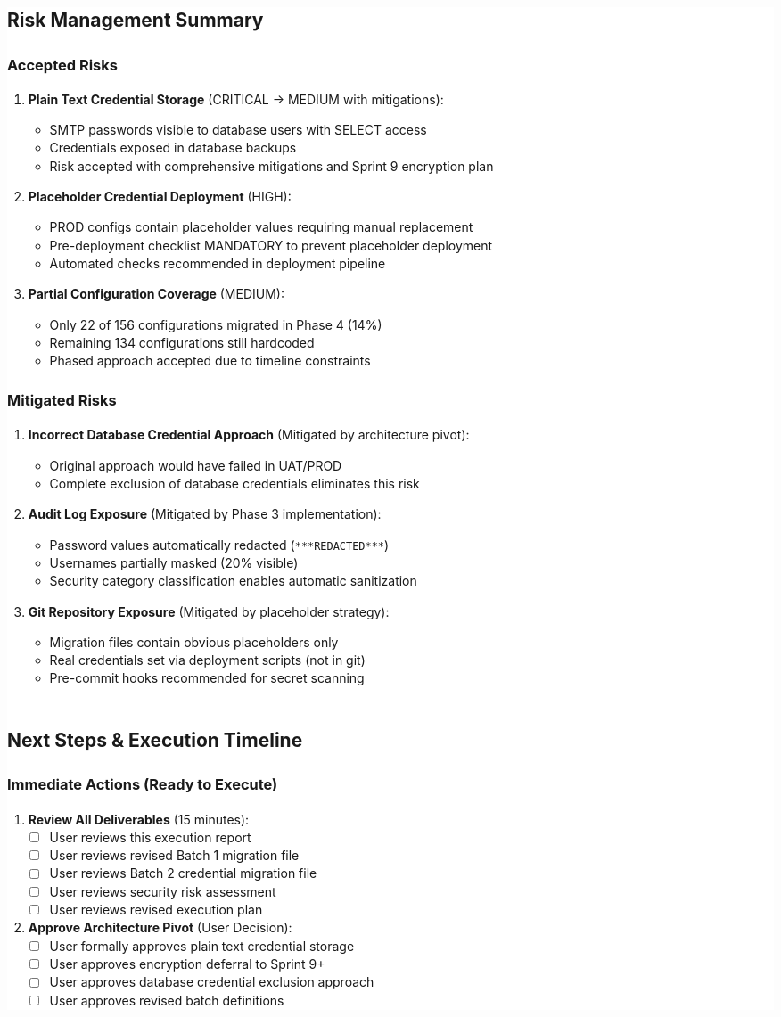 
## Risk Management Summary

### Accepted Risks

1. **Plain Text Credential Storage** (CRITICAL → MEDIUM with mitigations):
   - SMTP passwords visible to database users with SELECT access
   - Credentials exposed in database backups
   - Risk accepted with comprehensive mitigations and Sprint 9 encryption plan

2. **Placeholder Credential Deployment** (HIGH):
   - PROD configs contain placeholder values requiring manual replacement
   - Pre-deployment checklist MANDATORY to prevent placeholder deployment
   - Automated checks recommended in deployment pipeline

3. **Partial Configuration Coverage** (MEDIUM):
   - Only 22 of 156 configurations migrated in Phase 4 (14%)
   - Remaining 134 configurations still hardcoded
   - Phased approach accepted due to timeline constraints

### Mitigated Risks

1. **Incorrect Database Credential Approach** (Mitigated by architecture pivot):
   - Original approach would have failed in UAT/PROD
   - Complete exclusion of database credentials eliminates this risk

2. **Audit Log Exposure** (Mitigated by Phase 3 implementation):
   - Password values automatically redacted (`***REDACTED***`)
   - Usernames partially masked (20% visible)
   - Security category classification enables automatic sanitization

3. **Git Repository Exposure** (Mitigated by placeholder strategy):
   - Migration files contain obvious placeholders only
   - Real credentials set via deployment scripts (not in git)
   - Pre-commit hooks recommended for secret scanning

---

## Next Steps & Execution Timeline

### Immediate Actions (Ready to Execute)

1. **Review All Deliverables** (15 minutes):
   - [ ] User reviews this execution report
   - [ ] User reviews revised Batch 1 migration file
   - [ ] User reviews Batch 2 credential migration file
   - [ ] User reviews security risk assessment
   - [ ] User reviews revised execution plan

2. **Approve Architecture Pivot** (User Decision):
   - [ ] User formally approves plain text credential storage
   - [ ] User approves encryption deferral to Sprint 9+
   - [ ] User approves database credential exclusion approach
   - [ ] User approves revised batch definitions
